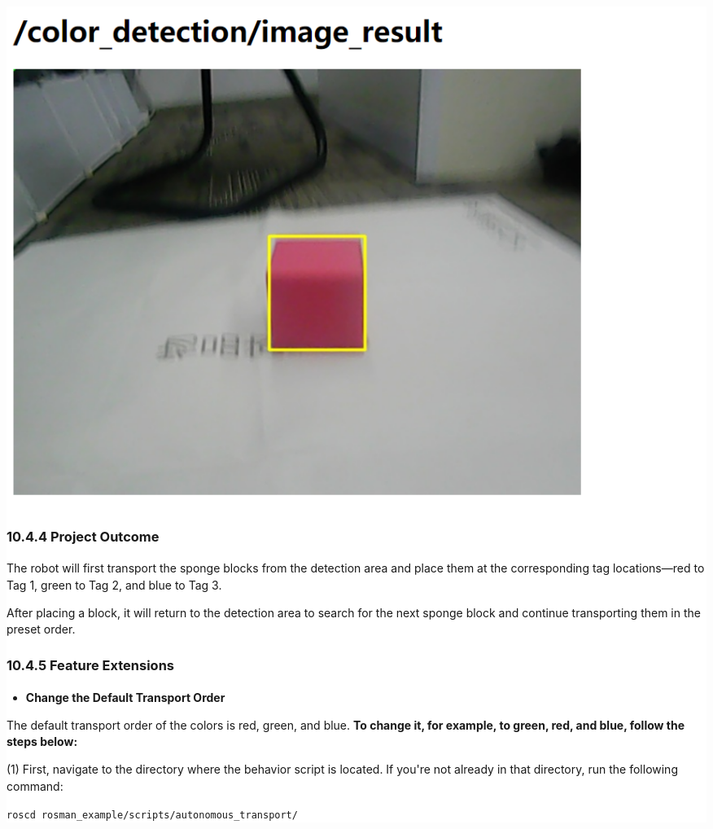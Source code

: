 <img src="../_static/media/chapter_10/section_4/image7.png" class="common_img" />

### 10.4.4 Project Outcome

The robot will first transport the sponge blocks from the detection area and place them at the corresponding tag locations—red to Tag 1, green to Tag 2, and blue to Tag 3.

After placing a block, it will return to the detection area to search for the next sponge block and continue transporting them in the preset order.

<p id="anchor_10_4_5"></p>

### 10.4.5 Feature Extensions

* **Change the Default Transport Order**

The default transport order of the colors is red, green, and blue. **To change it, for example, to green, red, and blue, follow the steps below:**

(1) First, navigate to the directory where the behavior script is located. If you're not already in that directory, run the following command:

```
roscd rosman_example/scripts/autonomous_transport/
```
